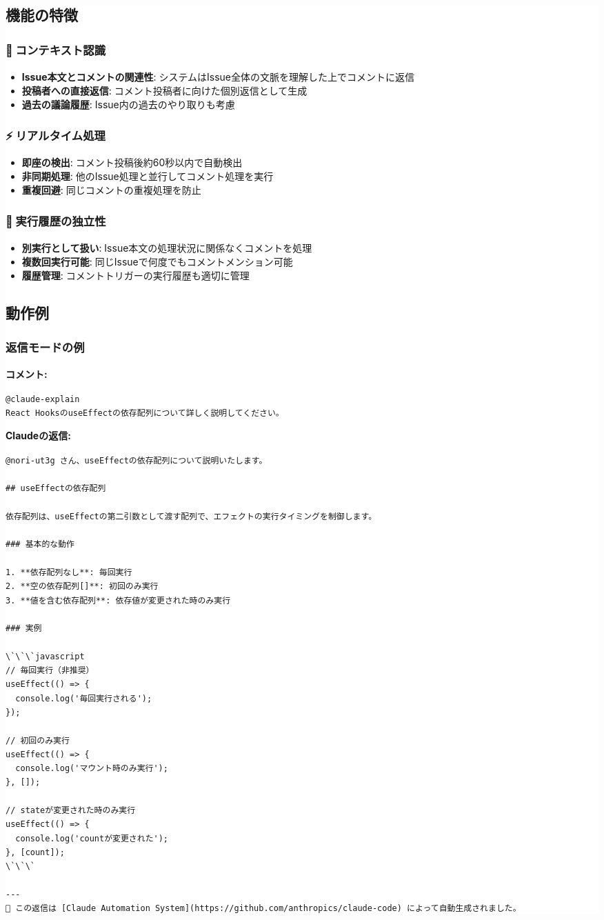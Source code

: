 ## 機能の特徴

### 🎯 コンテキスト認識
- **Issue本文とコメントの関連性**: システムはIssue全体の文脈を理解した上でコメントに返信
- **投稿者への直接返信**: コメント投稿者に向けた個別返信として生成
- **過去の議論履歴**: Issue内の過去のやり取りも考慮

### ⚡ リアルタイム処理
- **即座の検出**: コメント投稿後約60秒以内で自動検出
- **非同期処理**: 他のIssue処理と並行してコメント処理を実行
- **重複回避**: 同じコメントの重複処理を防止

### 🔄 実行履歴の独立性
- **別実行として扱い**: Issue本文の処理状況に関係なくコメントを処理
- **複数回実行可能**: 同じIssueで何度でもコメントメンション可能
- **履歴管理**: コメントトリガーの実行履歴も適切に管理

## 動作例

### 返信モードの例

**コメント:**
```
@claude-explain 
React HooksのuseEffectの依存配列について詳しく説明してください。
```

**Claudeの返信:**
```
@nori-ut3g さん、useEffectの依存配列について説明いたします。

## useEffectの依存配列

依存配列は、useEffectの第二引数として渡す配列で、エフェクトの実行タイミングを制御します。

### 基本的な動作

1. **依存配列なし**: 毎回実行
2. **空の依存配列[]**: 初回のみ実行  
3. **値を含む依存配列**: 依存値が変更された時のみ実行

### 実例

\`\`\`javascript
// 毎回実行（非推奨）
useEffect(() => {
  console.log('毎回実行される');
});

// 初回のみ実行
useEffect(() => {
  console.log('マウント時のみ実行');
}, []);

// stateが変更された時のみ実行
useEffect(() => {
  console.log('countが変更された');
}, [count]);
\`\`\`

---
🤖 この返信は [Claude Automation System](https://github.com/anthropics/claude-code) によって自動生成されました。
```